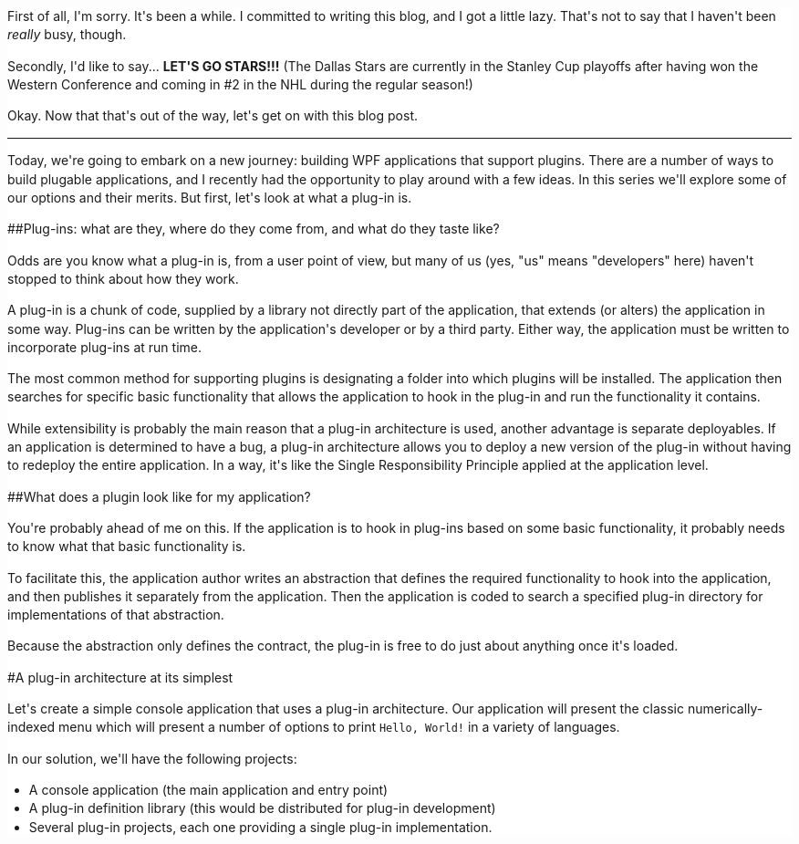 First of all, I'm sorry.  It's been a while.  I committed to writing this blog, and I got a little lazy.  That's not to say that I haven't been *really* busy, though.

Secondly, I'd like to say... **LET'S GO STARS!!!**  (The Dallas Stars are currently in the Stanley Cup playoffs after having won the Western Conference and coming in #2 in the NHL during the regular season!)

Okay.  Now that that's out of the way, let's get on with this blog post.

---

Today, we're going to embark on a new journey: building WPF applications that support plugins.  There are a number of ways to build plugable applications, and I recently had the opportunity to play around with a few ideas.  In this series we'll explore some of our options and their merits.  But first, let's look at what a plug-in is.

##Plug-ins: what are they, where do they come from, and what do they taste like?

Odds are you know what a plug-in is, from a user point of view, but many of us (yes, "us" means "developers" here) haven't stopped to think about how they work.

A plug-in is a chunk of code, supplied by a library not directly part of the application, that extends (or alters) the application in some way.  Plug-ins can be written by the application's developer or by a third party.  Either way, the application must be written to incorporate plug-ins at run time.

The most common method for supporting plugins is designating a folder into which plugins will be installed.  The application then searches for specific basic functionality that allows the application to hook in the plug-in and run the functionality it contains.

While extensibility is probably the main reason that a plug-in architecture is used, another advantage is separate deployables.  If an application is determined to have a bug, a plug-in architecture allows you to deploy a new version of the plug-in without having to redeploy the entire application.  In a way, it's like the Single Responsibility Principle applied at the application level.

##What does a plugin look like for my application?

You're probably ahead of me on this.  If the application is to hook in plug-ins based on some basic functionality, it probably needs to know what that basic functionality is.

To facilitate this, the application author writes an abstraction that defines the required functionality to hook into the application, and then publishes it separately from the application.  Then the application is coded to search a specified plug-in directory for implementations of that abstraction.

Because the abstraction only defines the contract, the plug-in is free to do just about anything once it's loaded.

#A plug-in architecture at its simplest

Let's create a simple console application that uses a plug-in architecture.  Our application will present the classic numerically-indexed menu which will present a number of options to print `Hello, World!` in a variety of languages.

In our solution, we'll have the following projects:

- A console application (the main application and entry point)
- A plug-in definition library (this would be distributed for plug-in development)
- Several plug-in projects, each one providing a single plug-in implementation.
